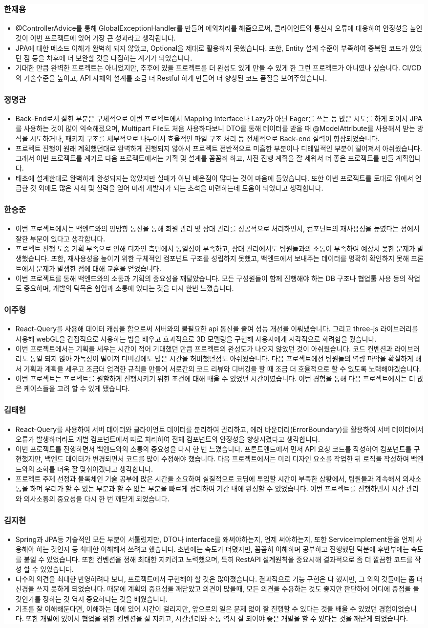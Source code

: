 ### 한재용
- @ControllerAdvice를 통해 GlobalExceptionHandler를 만들어 예외처리를 해줌으로써, 클라이언트와 통신시 오류에 대응하여 안정성을 높인 것이 이번 프로젝트에 있어 가장 큰 성과라고 생각됩니다. 
- JPA에 대한 메소드 이해가 완벽히 되지 않았고, Optional을 제대로 활용하지 못했습니다. 또한, Entity 설계 수준이 부족하여 중복된 코드가 있었던 점 등을 차후에 더 보완할 것을 다짐하는 계기가 되었습니다.
- 기대한 만큼 완벽한 프로젝트는 아니었지만, 추후에 있을 프로젝트를 더 완성도 있게 만들 수 있게 한 그런 프로젝트가 아니였나 싶습니다. CI/CD의 기술수준을 높이고, API 자체의 설계를 조금 더 Restful 하게 만들어 더 향상된 코드 품질을 보여주었습니다.

### 정명관
- Back-End로서 잘한 부분은 구체적으로 이번 프로젝트에서 Mapping Interface나 Lazy가 아닌 Eager를 쓰는 등 많은 시도를 하게 되어서 JPA를 사용하는 것이 많이 익숙해졌으며, Multipart File도 처음 사용하다보니 DTO를 통해 데이터를 받을 때 @ModelAttribute를 사용해서 받는 방식을 시도하거나, 패키지 구조를 세부적으로 나누어서 효율적인 파일 구조 처리 등 전체적으로 Back-end 실력이 향상되었습니다.
- 프로젝트 진행이 원래 계획했던대로 완벽하게 진행되지 않아서 프로젝트 전반적으로 미흡한 부분이나 디테일적인 부분이 떨어져서 아쉬웠습니다. 그래서 이번 프로젝트를 계기로 다음 프로젝트에서는 기획 및 설계를 꼼꼼히 하고, 사전 진행 계획을 잘 세워서 더 좋은 프로젝트를 만들 계획입니다.
- 태초에 설계한대로 완벽하게 완성되지는 않았지만 실패가 아닌 배운점이 많다는 것이 마음에 들었습니다. 또한 이번 프로젝트를 토대로 위에서 언급한 것 외에도 많은 지식 및 실력을 얻어 미래 개발자가 되는 초석을 마련하는데 도움이 되었다고 생각합니다.

### 한승준
- 이번 프로젝트에서는 백엔드와의 양방향 통신을 통해 회원 관리 및 상태 관리를 성공적으로 처리하면서, 컴포넌트의 재사용성을 높였다는 점에서 잘한 부분이 있다고 생각합니다.
- 프로젝트 진행 도중 기획 부족으로 인해 디자인 측면에서 통일성이 부족하고, 상태 관리에서도 팀원들과의 소통이 부족하여 예상치 못한 문제가 발생했습니다. 또한, 재사용성을 높이기 위한 구체적인 컴포넌트 구조를 성립하지 못했고, 백엔드에서 보내주는 데이터를 명확히 확인하지 못해 프론트에서 문제가 발생한 점에 대해 교훈을 얻었습니다.
- 이번 프로젝트를 통해 백엔드와의 소통과 기획의 중요성을 깨달았습니다. 모든 구성원들이 함께 진행해야 하는 DB 구조나 협업툴 사용 등의 작업도 중요하며, 개발의 덕목은 협업과 소통에 있다는 것을 다시 한번 느꼈습니다.

### 이주형
- React-Query를 사용해 데이터 캐싱을 함으로써 서버와의 불필요한 api 통신을 줄여 성능 개선을 이뤄냈습니다. 그리고 three-js 라이브러리를 사용해 webGL을 간접적으로 사용하는 법을 배우고 효과적으로 3D 모델링을 구현해 사용자에게 시각적으로 화려함을 줬습니다.
- 이번 프로젝트에서는 기획을 세우는 시간이 적어 기대했던 만큼 프로젝트의 완성도가 나오지 않았던 것이 아쉬웠습니다. 코드 컨벤션과 라이브러리도 통일 되지 않아 가독성이 떨어져 디버깅에도 많은 시간을 허비했던점도 아쉬웠습니다. 다음 프로젝트에선 팀원들의 역량 파악을 확실하게 해서 기획과 계획을 세우고 조금더 엄격한 규칙을 만들어 서로간의 코드 리뷰와 디버깅을 할 때 조금 더 호율적으로 할 수 있도록 노력해야겠습니다.
- 이번 프로젝트는 프로젝트를 원할하게 진행시키기 위한 조건에 대해 배울 수 있었던 시간이였습니다. 이번 경험을 통해 다음 프로젝트에서는 더 많은 케이스들을 고려 할 수 있게 됐습니다.

### 김태헌
- React-Query를 사용하여 서버 데이터와 클라이언트 데이터를 분리하여 관리하고, 에러 바운더리(ErrorBoundary)를 활용하여 서버 데이터에서 오류가 발생하더라도 개별 컴포넌트에서 따로 처리하여 전체 컴포넌트의 안정성을 향상시켰다고 생각합니다.
- 이번 프로젝트를 진행하면서 백엔드와의 소통의 중요성을 다시 한 번 느꼈습니다. 프론트엔드에서 먼저 API 요청 코드를 작성하여 컴포넌트를 구현했지만, 백엔드 데이터가 변경되면서 코드를 많이 수정해야 했습니다. 다음 프로젝트에서는 미리 디자인 요소를 작업한 뒤 로직을 작성하여 백엔드와의 조화를 더욱 잘 맞춰야겠다고 생각합니다.
- 프로젝트 주제 선정과 블록체인 기술 공부에 많은 시간을 소요하여 실질적으로 코딩에 투입할 시간이 부족한 상황에서, 팀원들과 계속해서 의사소통을 하며 우리가 할 수 있는 부분과 할 수 없는 부분을 빠르게 정리하여 기간 내에 완성할 수 있었습니다. 이번 프로젝트를 진행하면서 시간 관리와 의사소통의 중요성을 다시 한 번 깨닫게 되었습니다.

### 김지현
- Spring과 JPA등 기술적인 모든 부분이 서툴렀지만, DTO나 interface를 왜써야하는지, 언제 써야하는지, 또한 ServiceImplement등을 언제 사용해야 하는 것인지 등 최대한 이해해서 쓰려고 했습니다. 초반에는 속도가 더뎠지만, 꼼꼼히 이해하며 공부하고 진행했던 덕분에 후반부에는 속도를 붙일 수 있었습니다.
또한 컨벤션을 정해 최대한 지키려고 노력했으며, 특히 RestAPI 설계원칙을 중요시해 결과적으로 좀 더 깔끔한 코드를 작성 할 수 있었습니다.
- 다수의 의견을 최대한 반영하려다 보니, 프로젝트에서 구현해야 할 것은 많아졌습니다. 결과적으로 기능 구현은 다 했지만, 그 외의 것들에는 좀 더 신경을 쓰지 못하게 되었습니다. 때문에 계획의 중요성을 깨닫았고 의견이 많을때, 모든 의견을 수용하는 것도 좋지만 판단하에 어디에 중점을 둘 것인가를 정하는 것 역시 중요하다는 것을 배웠습니다.
- 기초를 잘 이해해둔다면, 이해하는 데에 있어 시간이 걸리지만, 앞으로의 일은 문제 없이 잘 진행할 수 있다는 것을 배울 수 있었던 경험이었습니다. 또한 개발에 있어서 협업을 위한 컨벤션을 잘 지키고, 시간관리와 소통 역시 잘 되어야 좋은 개발을 할 수 있다는 것을 깨닫게 되었습니다.
